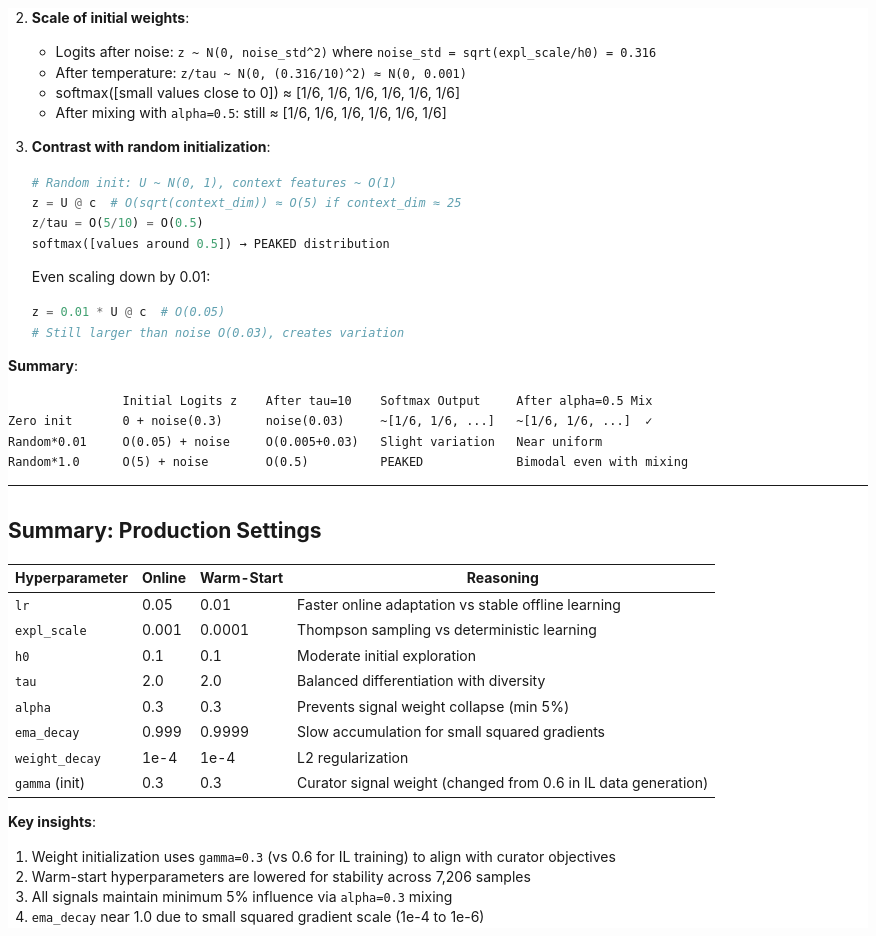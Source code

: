 2. **Scale of initial weights**:
   - Logits after noise: `z ~ N(0, noise_std^2)` where `noise_std = sqrt(expl_scale/h0) = 0.316`
   - After temperature: `z/tau ~ N(0, (0.316/10)^2) ≈ N(0, 0.001)`
   - softmax([small values close to 0]) ≈ [1/6, 1/6, 1/6, 1/6, 1/6, 1/6]
   - After mixing with `alpha=0.5`: still ≈ [1/6, 1/6, 1/6, 1/6, 1/6, 1/6]

3. **Contrast with random initialization**:
   ```python
   # Random init: U ~ N(0, 1), context features ~ O(1)
   z = U @ c  # O(sqrt(context_dim)) ≈ O(5) if context_dim ≈ 25
   z/tau = O(5/10) = O(0.5)
   softmax([values around 0.5]) → PEAKED distribution
   ```

   Even scaling down by 0.01:
   ```python
   z = 0.01 * U @ c  # O(0.05)
   # Still larger than noise O(0.03), creates variation
   ```

**Summary**:
```
                Initial Logits z    After tau=10    Softmax Output     After alpha=0.5 Mix
Zero init       0 + noise(0.3)      noise(0.03)     ~[1/6, 1/6, ...]   ~[1/6, 1/6, ...]  ✓
Random*0.01     O(0.05) + noise     O(0.005+0.03)   Slight variation   Near uniform
Random*1.0      O(5) + noise        O(0.5)          PEAKED             Bimodal even with mixing
```

---

## Summary: Production Settings

| Hyperparameter | Online | Warm-Start | Reasoning |
|---------------|--------|------------|-----------|
| `lr` | 0.05 | 0.01 | Faster online adaptation vs stable offline learning |
| `expl_scale` | 0.001 | 0.0001 | Thompson sampling vs deterministic learning |
| `h0` | 0.1 | 0.1 | Moderate initial exploration |
| `tau` | 2.0 | 2.0 | Balanced differentiation with diversity |
| `alpha` | 0.3 | 0.3 | Prevents signal weight collapse (min 5%) |
| `ema_decay` | 0.999 | 0.9999 | Slow accumulation for small squared gradients |
| `weight_decay` | 1e-4 | 1e-4 | L2 regularization |
| `gamma` (init) | 0.3 | 0.3 | Curator signal weight (changed from 0.6 in IL data generation) |

**Key insights**:
1. Weight initialization uses `gamma=0.3` (vs 0.6 for IL training) to align with curator objectives
2. Warm-start hyperparameters are lowered for stability across 7,206 samples
3. All signals maintain minimum 5% influence via `alpha=0.3` mixing
4. `ema_decay` near 1.0 due to small squared gradient scale (1e-4 to 1e-6)
